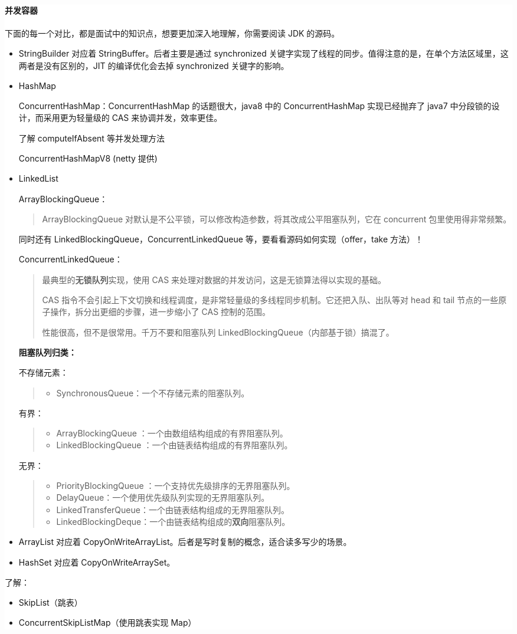 

#### 并发容器

下面的每一个对比，都是面试中的知识点，想要更加深入地理解，你需要阅读 JDK 的源码。

- StringBuilder 对应着 StringBuffer。后者主要是通过 synchronized 关键字实现了线程的同步。值得注意的是，在单个方法区域里，这两者是没有区别的，JIT 的编译优化会去掉 synchronized 关键字的影响。

- HashMap 

  ConcurrentHashMap：ConcurrentHashMap 的话题很大，java8 中的 ConcurrentHashMap 实现已经抛弃了 java7 中分段锁的设计，而采用更为轻量级的 CAS 来协调并发，效率更佳。

  了解 computeIfAbsent 等并发处理方法

  ConcurrentHashMapV8 (netty 提供)

- LinkedList

  ArrayBlockingQueue：

  > ArrayBlockingQueue 对默认是不公平锁，可以修改构造参数，将其改成公平阻塞队列，它在 concurrent 包里使用得非常频繁。

  同时还有 LinkedBlockingQueue，ConcurrentLinkedQueue 等，要看看源码如何实现（offer，take 方法）！

  ConcurrentLinkedQueue：

  > 最典型的**无锁队列**实现，使用 CAS 来处理对数据的并发访问，这是无锁算法得以实现的基础。
  >
  > CAS 指令不会引起上下文切换和线程调度，是非常轻量级的多线程同步机制。它还把入队、出队等对 head 和 tail 节点的一些原子操作，拆分出更细的步骤，进一步缩小了 CAS 控制的范围。
  >
  > 性能很高，但不是很常用。千万不要和阻塞队列 LinkedBlockingQueue（内部基于锁）搞混了。

  **阻塞队列归类：**

  不存储元素：

  > - SynchronousQueue：一个不存储元素的阻塞队列。

  有界：

  > - ArrayBlockingQueue ：一个由数组结构组成的有界阻塞队列。
  > - LinkedBlockingQueue ：一个由链表结构组成的有界阻塞队列。

  无界：

  > - PriorityBlockingQueue ：一个支持优先级排序的无界阻塞队列。
  > - DelayQueue：一个使用优先级队列实现的无界阻塞队列。
  > - LinkedTransferQueue：一个由链表结构组成的无界阻塞队列。
  > - LinkedBlockingDeque：一个由链表结构组成的**双向**阻塞队列。

- ArrayList 对应着 CopyOnWriteArrayList。后者是写时复制的概念，适合读多写少的场景。

- HashSet 对应着 CopyOnWriteArraySet。

了解：


- SkipList（跳表）

- ConcurrentSkipListMap（使用跳表实现 Map）
